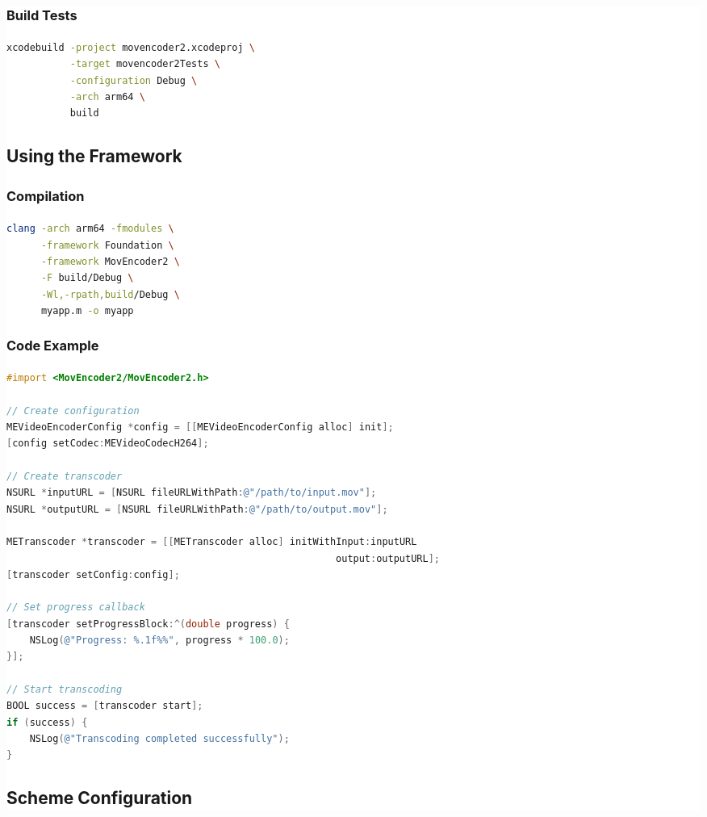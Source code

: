 ### Build Tests
```bash
xcodebuild -project movencoder2.xcodeproj \
           -target movencoder2Tests \
           -configuration Debug \
           -arch arm64 \
           build
```

## Using the Framework

### Compilation

```bash
clang -arch arm64 -fmodules \
      -framework Foundation \
      -framework MovEncoder2 \
      -F build/Debug \
      -Wl,-rpath,build/Debug \
      myapp.m -o myapp
```

### Code Example

```objective-c
#import <MovEncoder2/MovEncoder2.h>

// Create configuration
MEVideoEncoderConfig *config = [[MEVideoEncoderConfig alloc] init];
[config setCodec:MEVideoCodecH264];

// Create transcoder
NSURL *inputURL = [NSURL fileURLWithPath:@"/path/to/input.mov"];
NSURL *outputURL = [NSURL fileURLWithPath:@"/path/to/output.mov"];

METranscoder *transcoder = [[METranscoder alloc] initWithInput:inputURL 
                                                         output:outputURL];
[transcoder setConfig:config];

// Set progress callback
[transcoder setProgressBlock:^(double progress) {
    NSLog(@"Progress: %.1f%%", progress * 100.0);
}];

// Start transcoding
BOOL success = [transcoder start];
if (success) {
    NSLog(@"Transcoding completed successfully");
}
```

## Scheme Configuration
